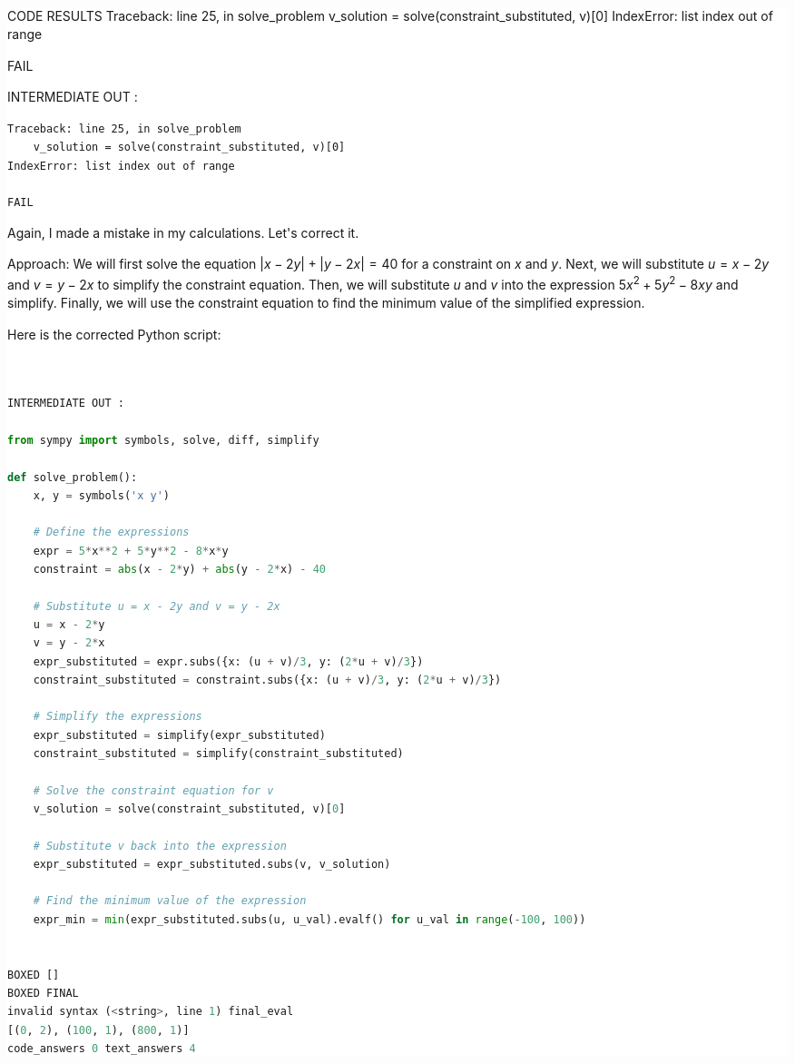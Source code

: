 CODE RESULTS Traceback: line 25, in solve_problem
    v_solution = solve(constraint_substituted, v)[0]
IndexError: list index out of range

FAIL


INTERMEDIATE OUT :
```output
Traceback: line 25, in solve_problem
    v_solution = solve(constraint_substituted, v)[0]
IndexError: list index out of range

FAIL

```

Again, I made a mistake in my calculations. Let's correct it.

Approach:
We will first solve the equation $|x-2y| + |y-2x| = 40$ for a constraint on $x$ and $y$.
Next, we will substitute $u = x - 2y$ and $v = y - 2x$ to simplify the constraint equation.
Then, we will substitute $u$ and $v$ into the expression $5x^2 + 5y^2 - 8xy$ and simplify.
Finally, we will use the constraint equation to find the minimum value of the simplified expression.

Here is the corrected Python script:

```python


INTERMEDIATE OUT :

from sympy import symbols, solve, diff, simplify

def solve_problem():
    x, y = symbols('x y')

    # Define the expressions
    expr = 5*x**2 + 5*y**2 - 8*x*y
    constraint = abs(x - 2*y) + abs(y - 2*x) - 40

    # Substitute u = x - 2y and v = y - 2x
    u = x - 2*y
    v = y - 2*x
    expr_substituted = expr.subs({x: (u + v)/3, y: (2*u + v)/3})
    constraint_substituted = constraint.subs({x: (u + v)/3, y: (2*u + v)/3})

    # Simplify the expressions
    expr_substituted = simplify(expr_substituted)
    constraint_substituted = simplify(constraint_substituted)

    # Solve the constraint equation for v
    v_solution = solve(constraint_substituted, v)[0]

    # Substitute v back into the expression
    expr_substituted = expr_substituted.subs(v, v_solution)

    # Find the minimum value of the expression
    expr_min = min(expr_substituted.subs(u, u_val).evalf() for u_val in range(-100, 100))


BOXED []
BOXED FINAL 
invalid syntax (<string>, line 1) final_eval
[(0, 2), (100, 1), (800, 1)]
code_answers 0 text_answers 4
```